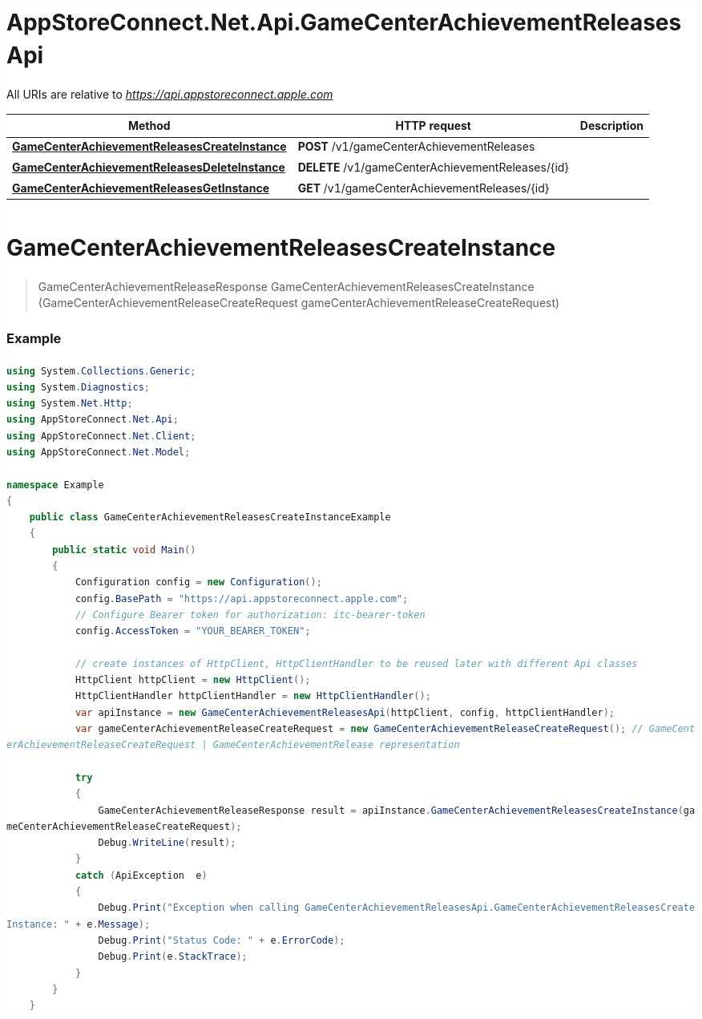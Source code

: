 # AppStoreConnect.Net.Api.GameCenterAchievementReleasesApi

All URIs are relative to *https://api.appstoreconnect.apple.com*

| Method | HTTP request | Description |
|--------|--------------|-------------|
| [**GameCenterAchievementReleasesCreateInstance**](GameCenterAchievementReleasesApi.md#gamecenterachievementreleasescreateinstance) | **POST** /v1/gameCenterAchievementReleases |  |
| [**GameCenterAchievementReleasesDeleteInstance**](GameCenterAchievementReleasesApi.md#gamecenterachievementreleasesdeleteinstance) | **DELETE** /v1/gameCenterAchievementReleases/{id} |  |
| [**GameCenterAchievementReleasesGetInstance**](GameCenterAchievementReleasesApi.md#gamecenterachievementreleasesgetinstance) | **GET** /v1/gameCenterAchievementReleases/{id} |  |

<a id="gamecenterachievementreleasescreateinstance"></a>
# **GameCenterAchievementReleasesCreateInstance**
> GameCenterAchievementReleaseResponse GameCenterAchievementReleasesCreateInstance (GameCenterAchievementReleaseCreateRequest gameCenterAchievementReleaseCreateRequest)



### Example
```csharp
using System.Collections.Generic;
using System.Diagnostics;
using System.Net.Http;
using AppStoreConnect.Net.Api;
using AppStoreConnect.Net.Client;
using AppStoreConnect.Net.Model;

namespace Example
{
    public class GameCenterAchievementReleasesCreateInstanceExample
    {
        public static void Main()
        {
            Configuration config = new Configuration();
            config.BasePath = "https://api.appstoreconnect.apple.com";
            // Configure Bearer token for authorization: itc-bearer-token
            config.AccessToken = "YOUR_BEARER_TOKEN";

            // create instances of HttpClient, HttpClientHandler to be reused later with different Api classes
            HttpClient httpClient = new HttpClient();
            HttpClientHandler httpClientHandler = new HttpClientHandler();
            var apiInstance = new GameCenterAchievementReleasesApi(httpClient, config, httpClientHandler);
            var gameCenterAchievementReleaseCreateRequest = new GameCenterAchievementReleaseCreateRequest(); // GameCenterAchievementReleaseCreateRequest | GameCenterAchievementRelease representation

            try
            {
                GameCenterAchievementReleaseResponse result = apiInstance.GameCenterAchievementReleasesCreateInstance(gameCenterAchievementReleaseCreateRequest);
                Debug.WriteLine(result);
            }
            catch (ApiException  e)
            {
                Debug.Print("Exception when calling GameCenterAchievementReleasesApi.GameCenterAchievementReleasesCreateInstance: " + e.Message);
                Debug.Print("Status Code: " + e.ErrorCode);
                Debug.Print(e.StackTrace);
            }
        }
    }
```